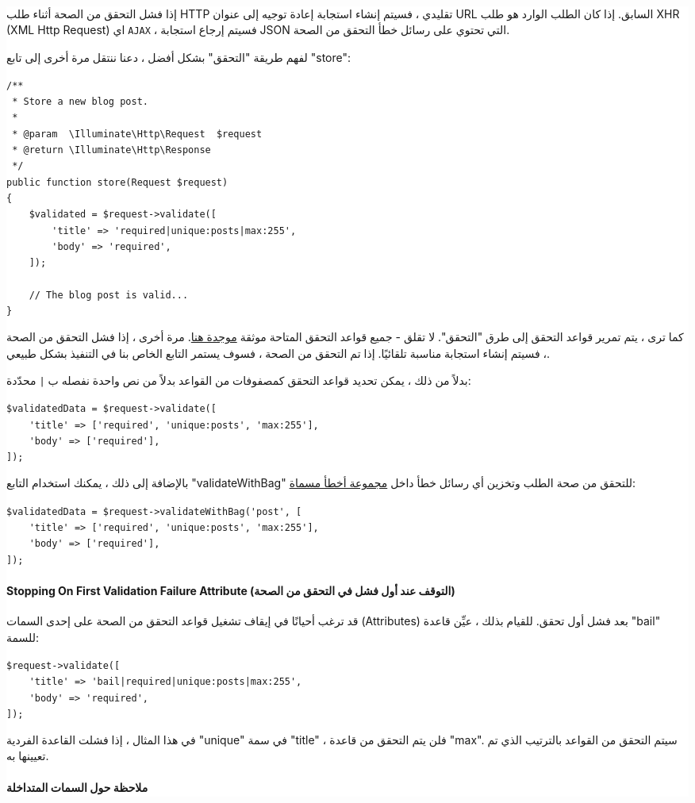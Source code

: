 إذا فشل التحقق من الصحة أثناء طلب HTTP تقليدي ، فسيتم إنشاء استجابة إعادة توجيه إلى عنوان URL السابق. إذا كان الطلب الوارد هو طلب XHR (XML Http Request) اي `AJAX` ، فسيتم إرجاع استجابة JSON التي تحتوي على رسائل خطأ التحقق من الصحة.

لفهم طريقة "التحقق" بشكل أفضل ، دعنا ننتقل مرة أخرى إلى تابع "store":

    /**
     * Store a new blog post.
     *
     * @param  \Illuminate\Http\Request  $request
     * @return \Illuminate\Http\Response
     */
    public function store(Request $request)
    {
        $validated = $request->validate([
            'title' => 'required|unique:posts|max:255',
            'body' => 'required',
        ]);

        // The blog post is valid...
    }

كما ترى ، يتم تمرير قواعد التحقق إلى طرق "التحقق". لا تقلق - جميع قواعد التحقق المتاحة موثقة  [موجدة هنا](#available-validation-rules). مرة أخرى ، إذا فشل التحقق من الصحة ، فسيتم إنشاء استجابة مناسبة تلقائيًا. إذا تم التحقق من الصحة ، فسوف يستمر التابع الخاص بنا في التنفيذ بشكل طبيعي.

بدلاً من ذلك ، يمكن تحديد قواعد التحقق كمصفوفات من القواعد بدلاً من نص واحدة نفصله ب `|` محدّدة:


    $validatedData = $request->validate([
        'title' => ['required', 'unique:posts', 'max:255'],
        'body' => ['required'],
    ]);

بالإضافة إلى ذلك ، يمكنك استخدام التابع "validateWithBag" للتحقق من صحة الطلب وتخزين أي رسائل خطأ داخل [مجموعة أخطأ مسماة](#named-error-bags):

    $validatedData = $request->validateWithBag('post', [
        'title' => ['required', 'unique:posts', 'max:255'],
        'body' => ['required'],
    ]);

<a name="stopping-on-first-validation-failure"></a>
#### Stopping On First Validation Failure Attribute (التوقف عند أول فشل في التحقق من الصحة)
قد ترغب أحيانًا في إيقاف تشغيل قواعد التحقق من الصحة على إحدى السمات (Attributes) بعد فشل أول تحقق. للقيام بذلك ، عيِّن قاعدة "bail" للسمة:

    $request->validate([
        'title' => 'bail|required|unique:posts|max:255',
        'body' => 'required',
    ]);

في هذا المثال ، إذا فشلت القاعدة الفردية "unique" في سمة "title" ، فلن يتم التحقق من قاعدة "max". سيتم التحقق من القواعد بالترتيب الذي تم تعيينها به.

<a name="a-note-on-nested-attributes"></a>
#### ملاحظة حول السمات المتداخلة
